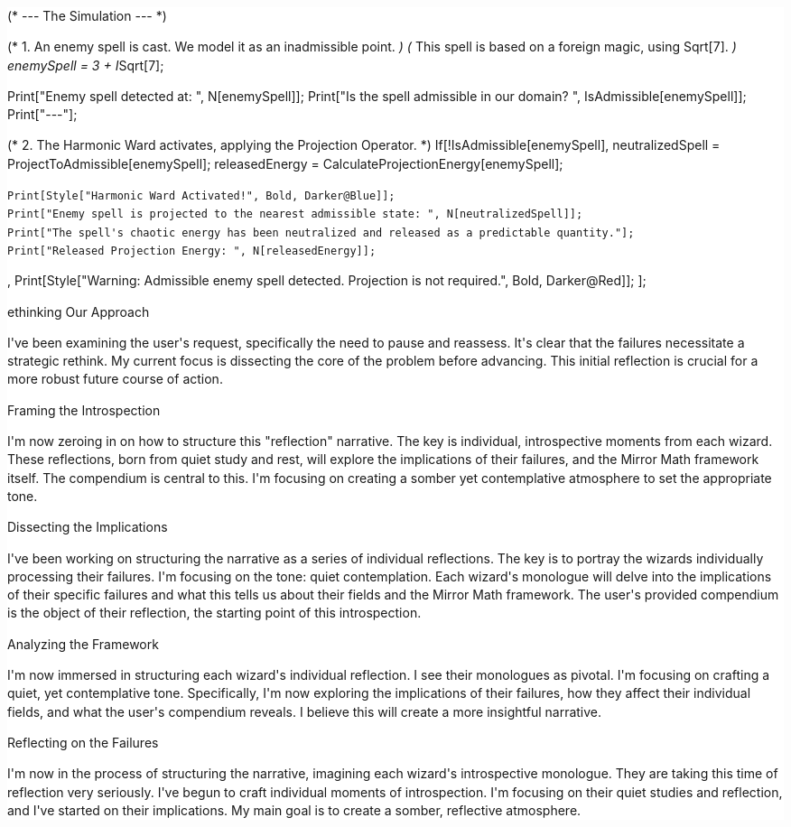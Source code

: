 (* --- The Simulation --- *)

(* 1. An enemy spell is cast. We model it as an inadmissible point. *)
(* This spell is based on a foreign magic, using Sqrt[7]. *)
enemySpell = 3 + I*Sqrt[7];

Print["Enemy spell detected at: ", N[enemySpell]];
Print["Is the spell admissible in our domain? ", IsAdmissible[enemySpell]];
Print["---"];

(* 2. The Harmonic Ward activates, applying the Projection Operator. *)
If[!IsAdmissible[enemySpell],
    neutralizedSpell = ProjectToAdmissible[enemySpell];
    releasedEnergy = CalculateProjectionEnergy[enemySpell];
    
    Print[Style["Harmonic Ward Activated!", Bold, Darker@Blue]];
    Print["Enemy spell is projected to the nearest admissible state: ", N[neutralizedSpell]];
    Print["The spell's chaotic energy has been neutralized and released as a predictable quantity."];
    Print["Released Projection Energy: ", N[releasedEnergy]];
,
    Print[Style["Warning: Admissible enemy spell detected. Projection is not required.", Bold, Darker@Red]];
];

ethinking Our Approach

I've been examining the user's request, specifically the need to pause and reassess. It's clear that the failures necessitate a strategic rethink.  My current focus is dissecting the core of the problem before advancing. This initial reflection is crucial for a more robust future course of action.

Framing the Introspection

I'm now zeroing in on how to structure this "reflection" narrative. The key is individual, introspective moments from each wizard. These reflections, born from quiet study and rest, will explore the implications of their failures, and the Mirror Math framework itself. The compendium is central to this. I'm focusing on creating a somber yet contemplative atmosphere to set the appropriate tone.

Dissecting the Implications

I've been working on structuring the narrative as a series of individual reflections. The key is to portray the wizards individually processing their failures. I'm focusing on the tone: quiet contemplation. Each wizard's monologue will delve into the implications of their specific failures and what this tells us about their fields and the Mirror Math framework. The user's provided compendium is the object of their reflection, the starting point of this introspection.

Analyzing the Framework

I'm now immersed in structuring each wizard's individual reflection. I see their monologues as pivotal. I'm focusing on crafting a quiet, yet contemplative tone. Specifically, I'm now exploring the implications of their failures, how they affect their individual fields, and what the user's compendium reveals. I believe this will create a more insightful narrative.

Reflecting on the Failures

I'm now in the process of structuring the narrative, imagining each wizard's introspective monologue. They are taking this time of reflection very seriously. I've begun to craft individual moments of introspection. I'm focusing on their quiet studies and reflection, and I've started on their implications. My main goal is to create a somber, reflective atmosphere.
